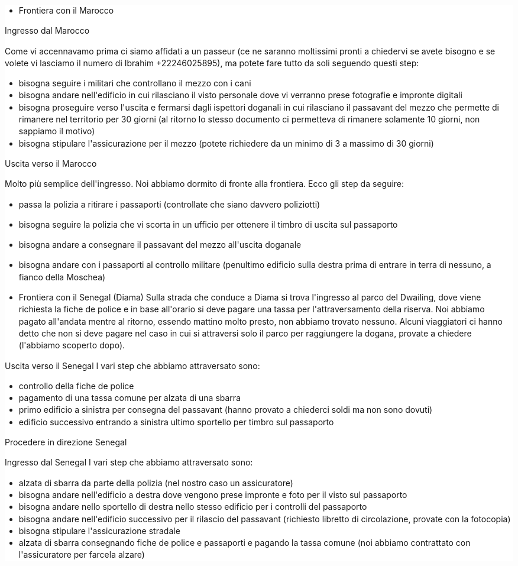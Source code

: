 - Frontiera con il Marocco

Ingresso dal Marocco

Come vi accennavamo prima ci siamo affidati a un passeur (ce ne saranno moltissimi pronti a chiedervi se avete bisogno e se volete vi lasciamo il numero di Ibrahim +22246025895), ma potete fare tutto da soli seguendo questi step:
- bisogna seguire i militari che controllano il mezzo con i cani
- bisogna andare nell'edificio in cui rilasciano il visto personale dove vi verranno prese fotografie e impronte digitali
- bisogna proseguire verso l'uscita e fermarsi dagli ispettori doganali in cui rilasciano il passavant del mezzo che permette di rimanere nel territorio per 30 giorni (al ritorno lo stesso documento ci permetteva di rimanere solamente 10 giorni, non sappiamo il motivo)
- bisogna stipulare l'assicurazione per il mezzo (potete richiedere da un minimo di 3 a massimo di 30 giorni)

Uscita verso il Marocco

Molto più semplice dell'ingresso. Noi abbiamo dormito di fronte alla frontiera. Ecco gli step da seguire:  
- passa la polizia a ritirare i passaporti (controllate che siano davvero poliziotti)
- bisogna seguire la polizia che vi scorta in un ufficio per ottenere il timbro di uscita sul passaporto
- bisogna andare a consegnare il passavant del mezzo all'uscita doganale 
- bisogna andare con i passaporti al controllo militare (penultimo edificio sulla destra prima di entrare in terra di nessuno, a fianco della Moschea)


- Frontiera con il Senegal (Diama)
Sulla strada che conduce a Diama si trova l'ingresso al parco del Dwailing, dove viene richiesta la fiche de police e in base all'orario si deve pagare una tassa per l'attraversamento della riserva. Noi abbiamo pagato all'andata mentre al ritorno, essendo mattino molto presto, non abbiamo trovato nessuno. Alcuni viaggiatori ci hanno detto che non si deve pagare nel caso in cui si attraversi solo il parco per raggiungere la dogana, provate a chiedere (l'abbiamo scoperto dopo).


Uscita verso il Senegal
I vari step che abbiamo attraversato sono: 
- controllo della fiche de police
- pagamento di una tassa comune per alzata di una sbarra
- primo edificio a sinistra per consegna del passavant (hanno provato a chiederci soldi ma non sono dovuti)
- edificio successivo entrando a sinistra ultimo sportello per timbro sul passaporto

Procedere in direzione Senegal

Ingresso dal Senegal
I vari step che abbiamo attraversato sono:
- alzata di sbarra da parte della polizia (nel nostro caso un assicuratore)
- bisogna andare nell'edificio a destra dove vengono prese impronte e foto per il visto sul passaporto 
- bisogna andare nello sportello di destra nello stesso edificio per i controlli del passaporto
- bisogna andare nell'edificio successivo per il rilascio del passavant (richiesto libretto di circolazione, provate con la fotocopia)
- bisogna stipulare l'assicurazione stradale 
- alzata di sbarra consegnando fiche de police e passaporti e pagando la tassa comune (noi abbiamo contrattato con l'assicuratore per farcela alzare)
